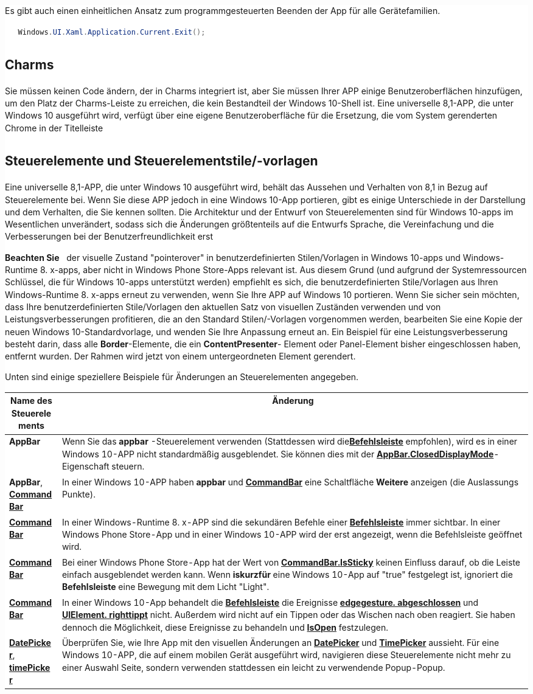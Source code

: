 Es gibt auch einen einheitlichen Ansatz zum programmgesteuerten Beenden der App für alle Gerätefamilien.

```csharp
   Windows.UI.Xaml.Application.Current.Exit();
```

## <a name="charms"></a>Charms

Sie müssen keinen Code ändern, der in Charms integriert ist, aber Sie müssen Ihrer APP einige Benutzeroberflächen hinzufügen, um den Platz der Charms-Leiste zu erreichen, die kein Bestandteil der Windows 10-Shell ist. Eine universelle 8,1-APP, die unter Windows 10 ausgeführt wird, verfügt über eine eigene Benutzeroberfläche für die Ersetzung, die vom System gerenderten Chrome in der Titelleiste

## <a name="controls-and-control-styles-and-templates"></a>Steuerelemente und Steuerelementstile/-vorlagen

Eine universelle 8,1-APP, die unter Windows 10 ausgeführt wird, behält das Aussehen und Verhalten von 8,1 in Bezug auf Steuerelemente bei. Wenn Sie diese APP jedoch in eine Windows 10-App portieren, gibt es einige Unterschiede in der Darstellung und dem Verhalten, die Sie kennen sollten. Die Architektur und der Entwurf von Steuerelementen sind für Windows 10-apps im Wesentlichen unverändert, sodass sich die Änderungen größtenteils auf die Entwurfs Sprache, die Vereinfachung und die Verbesserungen bei der Benutzerfreundlichkeit erst

**Beachten Sie**   der visuelle Zustand "pointerover" in benutzerdefinierten Stilen/Vorlagen in Windows 10-apps und Windows-Runtime 8. x-apps, aber nicht in Windows Phone Store-Apps relevant ist. Aus diesem Grund (und aufgrund der Systemressourcen Schlüssel, die für Windows 10-apps unterstützt werden) empfiehlt es sich, die benutzerdefinierten Stile/Vorlagen aus Ihren Windows-Runtime 8. x-apps erneut zu verwenden, wenn Sie Ihre APP auf Windows 10 portieren.
Wenn Sie sicher sein möchten, dass Ihre benutzerdefinierten Stile/Vorlagen den aktuellen Satz von visuellen Zuständen verwenden und von Leistungsverbesserungen profitieren, die an den Standard Stilen/-Vorlagen vorgenommen werden, bearbeiten Sie eine Kopie der neuen Windows 10-Standardvorlage, und wenden Sie Ihre Anpassung erneut an. Ein Beispiel für eine Leistungsverbesserung besteht darin, dass alle **Border**-Elemente, die ein **ContentPresenter**- Element oder Panel-Element bisher eingeschlossen haben, entfernt wurden. Der Rahmen wird jetzt von einem untergeordneten Element gerendert.

Unten sind einige speziellere Beispiele für Änderungen an Steuerelementen angegeben.

| Name des Steuerelements | Änderung |
|--------------|--------|
| **AppBar**   | Wenn Sie das **appbar** -Steuerelement verwenden (Stattdessen wird die[**Befehlsleiste**](https://docs.microsoft.com/uwp/api/Windows.UI.Xaml.Controls.AppBar) empfohlen), wird es in einer Windows 10-APP nicht standardmäßig ausgeblendet. Sie können dies mit der [**AppBar.ClosedDisplayMode**](https://docs.microsoft.com/uwp/api/windows.ui.xaml.controls.appbar.closeddisplaymode)-Eigenschaft steuern. |
| **AppBar**, [**CommandBar**](https://docs.microsoft.com/uwp/api/Windows.UI.Xaml.Controls.AppBar) | In einer Windows 10-APP haben **appbar** und [**CommandBar**](https://docs.microsoft.com/uwp/api/Windows.UI.Xaml.Controls.AppBar) eine Schaltfläche **Weitere** anzeigen (die Auslassungs Punkte). |
| [**CommandBar**](https://docs.microsoft.com/uwp/api/Windows.UI.Xaml.Controls.AppBar) | In einer Windows-Runtime 8. x-APP sind die sekundären Befehle einer [**Befehlsleiste**](https://docs.microsoft.com/uwp/api/Windows.UI.Xaml.Controls.AppBar) immer sichtbar. In einer Windows Phone Store-App und in einer Windows 10-APP wird der erst angezeigt, wenn die Befehlsleiste geöffnet wird. |
| [**CommandBar**](https://docs.microsoft.com/uwp/api/Windows.UI.Xaml.Controls.AppBar) | Bei einer Windows Phone Store-App hat der Wert von [**CommandBar.IsSticky**](https://docs.microsoft.com/uwp/api/windows.ui.xaml.controls.appbar.issticky) keinen Einfluss darauf, ob die Leiste einfach ausgeblendet werden kann. Wenn **iskurzfür** eine Windows 10-App auf "true" festgelegt ist, ignoriert die **Befehlsleiste** eine Bewegung mit dem Licht "Light". |
| [**CommandBar**](https://docs.microsoft.com/uwp/api/Windows.UI.Xaml.Controls.AppBar) | In einer Windows 10-App behandelt die [**Befehlsleiste**](https://docs.microsoft.com/uwp/api/Windows.UI.Xaml.Controls.AppBar) die Ereignisse [**edgegesture. abgeschlossen**](https://docs.microsoft.com/uwp/api/windows.ui.input.edgegesture.completed) und [**UIElement. righttippt**](https://docs.microsoft.com/uwp/api/windows.ui.xaml.uielement.righttapped) nicht. Außerdem wird nicht auf ein Tippen oder das Wischen nach oben reagiert. Sie haben dennoch die Möglichkeit, diese Ereignisse zu behandeln und [**IsOpen**](https://docs.microsoft.com/uwp/api/windows.ui.xaml.controls.appbar.isopen) festzulegen. |
| [**DatePicker**](https://docs.microsoft.com/uwp/api/Windows.UI.Xaml.Controls.DatePicker), [ **timePicker**](https://docs.microsoft.com/uwp/api/Windows.UI.Xaml.Controls.TimePicker) | Überprüfen Sie, wie Ihre App mit den visuellen Änderungen an [**DatePicker**](https://docs.microsoft.com/uwp/api/Windows.UI.Xaml.Controls.DatePicker) und [**TimePicker**](https://docs.microsoft.com/uwp/api/Windows.UI.Xaml.Controls.TimePicker) aussieht. Für eine Windows 10-APP, die auf einem mobilen Gerät ausgeführt wird, navigieren diese Steuerelemente nicht mehr zu einer Auswahl Seite, sondern verwenden stattdessen ein leicht zu verwendende Popup-Popup. |
